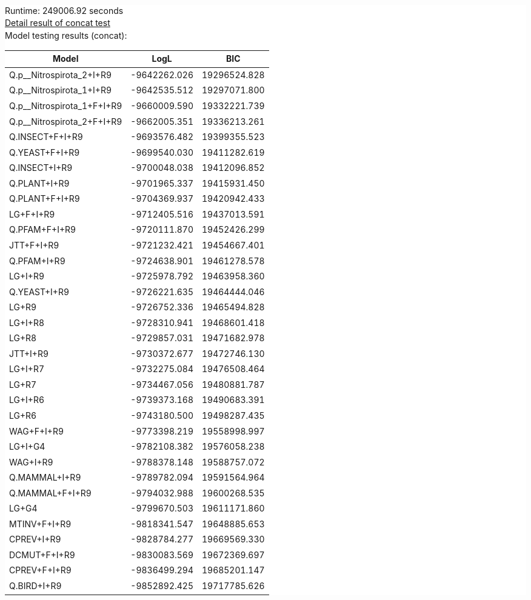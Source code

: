   Runtime: 249006.92 seconds  
[Detail result of concat test](final_test/logfiles/reftree_best_concat_model.log)  
Model testing results (concat):  

| Model | LogL | BIC |
|-------|------|-----|
| Q.p__Nitrospirota_2+I+R9 | -9642262.026 | 19296524.828 |
| Q.p__Nitrospirota_1+I+R9 | -9642535.512 | 19297071.800 |
| Q.p__Nitrospirota_1+F+I+R9 | -9660009.590 | 19332221.739 |
| Q.p__Nitrospirota_2+F+I+R9 | -9662005.351 | 19336213.261 |
| Q.INSECT+F+I+R9 | -9693576.482 | 19399355.523 |
| Q.YEAST+F+I+R9 | -9699540.030 | 19411282.619 |
| Q.INSECT+I+R9 | -9700048.038 | 19412096.852 |
| Q.PLANT+I+R9 | -9701965.337 | 19415931.450 |
| Q.PLANT+F+I+R9 | -9704369.937 | 19420942.433 |
| LG+F+I+R9 | -9712405.516 | 19437013.591 |
| Q.PFAM+F+I+R9 | -9720111.870 | 19452426.299 |
| JTT+F+I+R9 | -9721232.421 | 19454667.401 |
| Q.PFAM+I+R9 | -9724638.901 | 19461278.578 |
| LG+I+R9 | -9725978.792 | 19463958.360 |
| Q.YEAST+I+R9 | -9726221.635 | 19464444.046 |
| LG+R9 | -9726752.336 | 19465494.828 |
| LG+I+R8 | -9728310.941 | 19468601.418 |
| LG+R8 | -9729857.031 | 19471682.978 |
| JTT+I+R9 | -9730372.677 | 19472746.130 |
| LG+I+R7 | -9732275.084 | 19476508.464 |
| LG+R7 | -9734467.056 | 19480881.787 |
| LG+I+R6 | -9739373.168 | 19490683.391 |
| LG+R6 | -9743180.500 | 19498287.435 |
| WAG+F+I+R9 | -9773398.219 | 19558998.997 |
| LG+I+G4 | -9782108.382 | 19576058.238 |
| WAG+I+R9 | -9788378.148 | 19588757.072 |
| Q.MAMMAL+I+R9 | -9789782.094 | 19591564.964 |
| Q.MAMMAL+F+I+R9 | -9794032.988 | 19600268.535 |
| LG+G4 | -9799670.503 | 19611171.860 |
| MTINV+F+I+R9 | -9818341.547 | 19648885.653 |
| CPREV+I+R9 | -9828784.277 | 19669569.330 |
| DCMUT+F+I+R9 | -9830083.569 | 19672369.697 |
| CPREV+F+I+R9 | -9836499.294 | 19685201.147 |
| Q.BIRD+I+R9 | -9852892.425 | 19717785.626 |